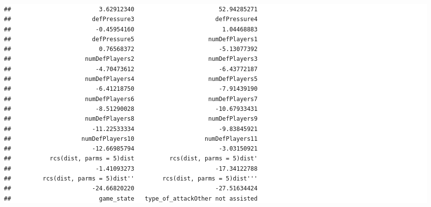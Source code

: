     ##                         3.62912340                        52.94285271 
    ##                       defPressure3                       defPressure4 
    ##                        -0.45954160                         1.04468883 
    ##                       defPressure5                     numDefPlayers1 
    ##                         0.76568372                        -5.13077392 
    ##                     numDefPlayers2                     numDefPlayers3 
    ##                        -4.70473612                        -6.43772187 
    ##                     numDefPlayers4                     numDefPlayers5 
    ##                        -6.41218750                        -7.91439190 
    ##                     numDefPlayers6                     numDefPlayers7 
    ##                        -8.51290028                       -10.67933431 
    ##                     numDefPlayers8                     numDefPlayers9 
    ##                       -11.22533334                        -9.83845921 
    ##                    numDefPlayers10                    numDefPlayers11 
    ##                       -12.66985794                        -3.03150921 
    ##           rcs(dist, parms = 5)dist          rcs(dist, parms = 5)dist' 
    ##                        -1.41093273                       -17.34122788 
    ##         rcs(dist, parms = 5)dist''        rcs(dist, parms = 5)dist''' 
    ##                       -24.66820220                       -27.51634424 
    ##                         game_state   type_of_attackOther not assisted 